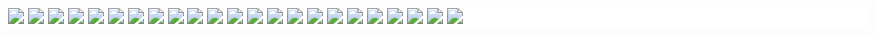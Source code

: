 <td><img src="https://cdn.discordapp.com/attachments/1177964372467921006/1178022001022079066/Screenshot_20230717-235157_Facebook.jpg?ex=65b53afb&is=65a2c5fb&hm=02cc9ddff60710005500d36bf7f357fb65f570b1f62111102e4134321a2abe00&" width="200"/></td>
<td><img src="https://cdn.discordapp.com/attachments/1177964372467921006/1178021814883078314/Screenshot_20230623-143513_Facebook.jpg?ex=65b53acf&is=65a2c5cf&hm=4cb640171c81f2363354f554e3607f0436fa4a4b461926db78af489adb91f8df&" width="200"/></td>
</tr>
<tr>
<td><img src="https://cdn.discordapp.com/attachments/1177964372467921006/1178021718997094431/Screenshot_20231102-051147_Facebook.jpg?ex=65b53ab8&is=65a2c5b8&hm=88ea270d86987cc4570bbe269f4258746cf4240a03bc768499e1360c2cfd5568&" width="200"/></td>
<td><img src="https://cdn.discordapp.com/attachments/1177964372467921006/1178020641409085520/FB_IMG_1640867438828.jpg?ex=65b539b7&is=65a2c4b7&hm=54cbcb72e33c9c2c0f38116b962d4c466babbe448c1043d41be2a773b51884b6&" width="200"/></td>
<td><img src="https://cdn.discordapp.com/attachments/1177964372467921006/1178020641698488380/FB_IMG_1649114745134.jpg?ex=65b539b7&is=65a2c4b7&hm=bf5ff2221a447375958b35576beb6094b62736f8c859e180dcde52fc176d7a93&" width="200"/></td>
</tr>
<tr>
<td><img src="https://cdn.discordapp.com/attachments/1177964372467921006/1178020642017263646/FB_IMG_1648764350197.jpg?ex=65b539b7&is=65a2c4b7&hm=5db805664d4e3fb027b188664c96ed17c755d533018ef7d49e7c1f1530ca717b&" width="200"/></td>
<td><img src="https://cdn.discordapp.com/attachments/1177964372467921006/1178020642289889360/FB_IMG_1648764347517.jpg?ex=65b539b7&is=65a2c4b7&hm=f8b98080454bc90e12bb7e2e035029214a8ed7e46be5b71660f876423cfcaab1&" width="200"/></td>
<td><img src="https://cdn.discordapp.com/attachments/1177964372467921006/1178020642650595398/FB_IMG_1640381563936.jpg?ex=65b539b7&is=65a2c4b7&hm=37515441fdfd8a49682d527b5aac2aa26b7df50f4707fd51e40db2803a00b20d&" width="200"/></td>
</tr>
<tr>
<td><img src="https://cdn.discordapp.com/attachments/1177964372467921006/1178020643011309688/FB_IMG_1651599283089.jpg?ex=65b539b7&is=65a2c4b7&hm=f7bed8021d79fc6ae1c44ec5c0faef53892f3fd02e9c9590af835ff9520f3b16&" width="200"/></td>
<td><img src="https://cdn.discordapp.com/attachments/1177964372467921006/1178016564910497912/FB_IMG_1693001703060.jpg?ex=65b535eb&is=65a2c0eb&hm=7db78bffa0ae5d16c1fea4702b53da1b421b862abc8f99ae0674ab1febe067ed&" width="200"/></td>
<td><img src="https://cdn.discordapp.com/attachments/1177964372467921006/1178016425923838022/FB_IMG_1680796337177.jpg?ex=65b535ca&is=65a2c0ca&hm=f6494a48fb311846f0b8ab8f5754ddf3bc7662853aab0a40263e29c8c17151de&" width="200"/></td>
</tr>
<tr>
<td><img src="https://cdn.discordapp.com/attachments/1177964372467921006/1178016103876792320/FB_IMG_1700830963833.jpg?ex=65b5357d&is=65a2c07d&hm=42a2d8f214ef55022cfb28815e76b053804fd40a0f9bf1d11ddadb1142308de5&" width="200"/></td>
<td><img src="https://cdn.discordapp.com/attachments/1177964372467921006/1178015860170969199/Screenshot_20230710-160544_Chrome.jpg?ex=65b53543&is=65a2c043&hm=09a7f42c9572b1f179a9d32ebb918f994621dad2264536d5f2b8ac27d39169dd&" width="200"/></td>
<td><img src="https://cdn.discordapp.com/attachments/1177964372467921006/1178013338282754048/FB_IMG_1690593538382.jpg?ex=65b532ea&is=65a2bdea&hm=f93060c02460278274844502c95ecc8bef74ab88a3186fa961f58ab772281bc8&" width="200"/></td>
</tr>
<tr>
<td><img src="https://cdn.discordapp.com/attachments/1177964372467921006/1178013338647662602/FB_IMG_1690625373122.jpg?ex=65b532ea&is=65a2bdea&hm=552cf88e6f09ca22b8ec5c976c0ebfc7a0bf72b9d5c147178dcc1a7956b6f091&" width="200"/></td>
<td><img src="https://cdn.discordapp.com/attachments/1177964372467921006/1178013339004186747/FB_IMG_1690711569526.jpg?ex=65b532ea&is=65a2bdea&hm=f768eae19d2013a07c3fd134434d1ad057615ccd7195bd219d31c975991deb80&" width="200"/></td>
<td><img src="https://cdn.discordapp.com/attachments/1177964372467921006/1178013339381661746/SquarePic_20230711_14433090.jpg?ex=65b532ea&is=65a2bdea&hm=44c64afb5e837485b3084ca5ba035c57498861d5908340e47593cb21f2d778dd&" width="200"/></td>
</tr>
<tr>
<td><video src="https://cdn.discordapp.com/attachments/1177964372467921006/1178012106906415114/lv_0_20231114071039.mp4?ex=65b531c4&is=65a2bcc4&hm=87ed6291803b701ecc7e5a94984aa22904922a5d407472ca68c3b3aa7faade74&" width="200" controls>                         </video></td>
<td><img src="https://cdn.discordapp.com/attachments/1177964372467921006/1178009959385018459/FB_IMG_1697383791446.jpg?ex=65b52fc4&is=65a2bac4&hm=963bec34cd2ac9dcc25889b65103843bdbd3b58d7a1fc9d6e44412a9ff8f6ce1&" width="200"/></td>
<td><img src="https://cdn.discordapp.com/attachments/1177964372467921006/1178009618589429900/received_2534634470028586.jpg?ex=65b52f73&is=65a2ba73&hm=4055b123e4a23a5560597fb466488a2ada89752de4d80665565883bbcb0a051f&" width="200"/></td>
</tr>
<tr>
<td><img src="https://cdn.discordapp.com/attachments/1177964372467921006/1178009400150081618/received_2637212443083517.jpg?ex=65b52f3f&is=65a2ba3f&hm=70ec081b2eb8a71147d96b2f6c78702c21a10fa8e9f738ac75a73f2606ddd5e8&" width="200"/></td>
<td><img src="https://cdn.discordapp.com/attachments/1177964372467921006/1178008949128179822/EkDwuNtWsAA94p5.jpg?ex=65b52ed3&is=65a2b9d3&hm=7016c80764b6161dd34b6e3f0d49c4aed724b739733afbb4b0b04e7476a6ad4a&" width="200"/></td>
<td><img src="https://cdn.discordapp.com/attachments/1177964372467921006/1178008949455331338/Teen-Titans-Robin-Unmasks-Slade-dckids.jpg?ex=65b52ed3&is=65a2b9d3&hm=b1914354a24e8b28f80c3a10a3a44953fb2db55fe5ada7705765ba7f6447526c&" width="200"/></td>
</tr>
<tr>
<td><img src="https://cdn.discordapp.com/attachments/1177964372467921006/1178008949740539924/Slades_face.jpg?ex=65b52ed3&is=65a2b9d3&hm=d91a26a99d6a00bb3364967281dde2673e05f40cda90e3af0af0f0deca90ac1f&" width="200"/></td>
